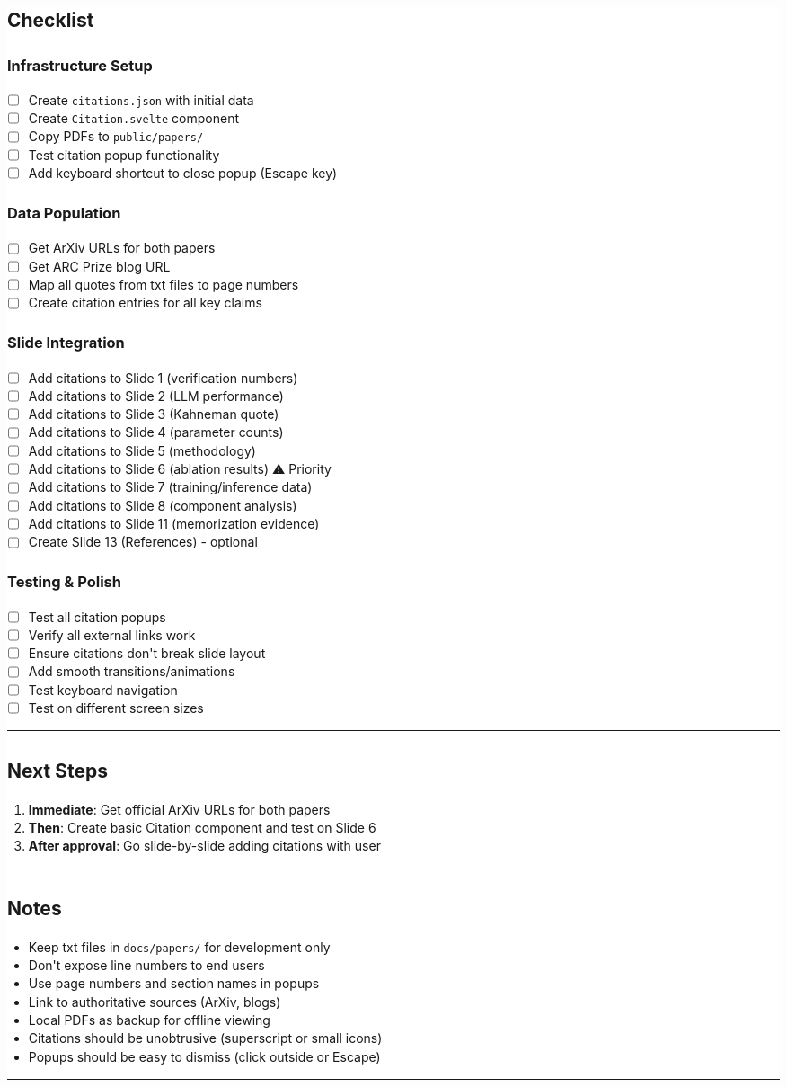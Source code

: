 
## Checklist

### Infrastructure Setup
- [ ] Create `citations.json` with initial data
- [ ] Create `Citation.svelte` component
- [ ] Copy PDFs to `public/papers/`
- [ ] Test citation popup functionality
- [ ] Add keyboard shortcut to close popup (Escape key)

### Data Population
- [ ] Get ArXiv URLs for both papers
- [ ] Get ARC Prize blog URL
- [ ] Map all quotes from txt files to page numbers
- [ ] Create citation entries for all key claims

### Slide Integration
- [ ] Add citations to Slide 1 (verification numbers)
- [ ] Add citations to Slide 2 (LLM performance)
- [ ] Add citations to Slide 3 (Kahneman quote)
- [ ] Add citations to Slide 4 (parameter counts)
- [ ] Add citations to Slide 5 (methodology)
- [ ] Add citations to Slide 6 (ablation results) ⚠️ Priority
- [ ] Add citations to Slide 7 (training/inference data)
- [ ] Add citations to Slide 8 (component analysis)
- [ ] Add citations to Slide 11 (memorization evidence)
- [ ] Create Slide 13 (References) - optional

### Testing & Polish
- [ ] Test all citation popups
- [ ] Verify all external links work
- [ ] Ensure citations don't break slide layout
- [ ] Add smooth transitions/animations
- [ ] Test keyboard navigation
- [ ] Test on different screen sizes

---

## Next Steps

1. **Immediate**: Get official ArXiv URLs for both papers
2. **Then**: Create basic Citation component and test on Slide 6
3. **After approval**: Go slide-by-slide adding citations with user

---

## Notes

- Keep txt files in `docs/papers/` for development only
- Don't expose line numbers to end users
- Use page numbers and section names in popups
- Link to authoritative sources (ArXiv, blogs)
- Local PDFs as backup for offline viewing
- Citations should be unobtrusive (superscript or small icons)
- Popups should be easy to dismiss (click outside or Escape)

---